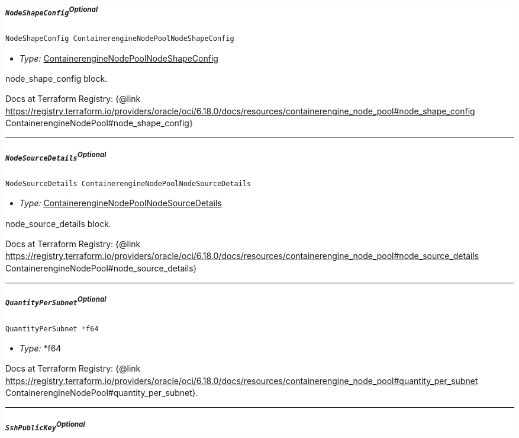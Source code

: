 
##### `NodeShapeConfig`<sup>Optional</sup> <a name="NodeShapeConfig" id="rhizo-co-terraform-provider-oci.containerengineNodePool.ContainerengineNodePoolConfig.property.nodeShapeConfig"></a>

```go
NodeShapeConfig ContainerengineNodePoolNodeShapeConfig
```

- *Type:* <a href="#rhizo-co-terraform-provider-oci.containerengineNodePool.ContainerengineNodePoolNodeShapeConfig">ContainerengineNodePoolNodeShapeConfig</a>

node_shape_config block.

Docs at Terraform Registry: {@link https://registry.terraform.io/providers/oracle/oci/6.18.0/docs/resources/containerengine_node_pool#node_shape_config ContainerengineNodePool#node_shape_config}

---

##### `NodeSourceDetails`<sup>Optional</sup> <a name="NodeSourceDetails" id="rhizo-co-terraform-provider-oci.containerengineNodePool.ContainerengineNodePoolConfig.property.nodeSourceDetails"></a>

```go
NodeSourceDetails ContainerengineNodePoolNodeSourceDetails
```

- *Type:* <a href="#rhizo-co-terraform-provider-oci.containerengineNodePool.ContainerengineNodePoolNodeSourceDetails">ContainerengineNodePoolNodeSourceDetails</a>

node_source_details block.

Docs at Terraform Registry: {@link https://registry.terraform.io/providers/oracle/oci/6.18.0/docs/resources/containerengine_node_pool#node_source_details ContainerengineNodePool#node_source_details}

---

##### `QuantityPerSubnet`<sup>Optional</sup> <a name="QuantityPerSubnet" id="rhizo-co-terraform-provider-oci.containerengineNodePool.ContainerengineNodePoolConfig.property.quantityPerSubnet"></a>

```go
QuantityPerSubnet *f64
```

- *Type:* *f64

Docs at Terraform Registry: {@link https://registry.terraform.io/providers/oracle/oci/6.18.0/docs/resources/containerengine_node_pool#quantity_per_subnet ContainerengineNodePool#quantity_per_subnet}.

---

##### `SshPublicKey`<sup>Optional</sup> <a name="SshPublicKey" id="rhizo-co-terraform-provider-oci.containerengineNodePool.ContainerengineNodePoolConfig.property.sshPublicKey"></a>
